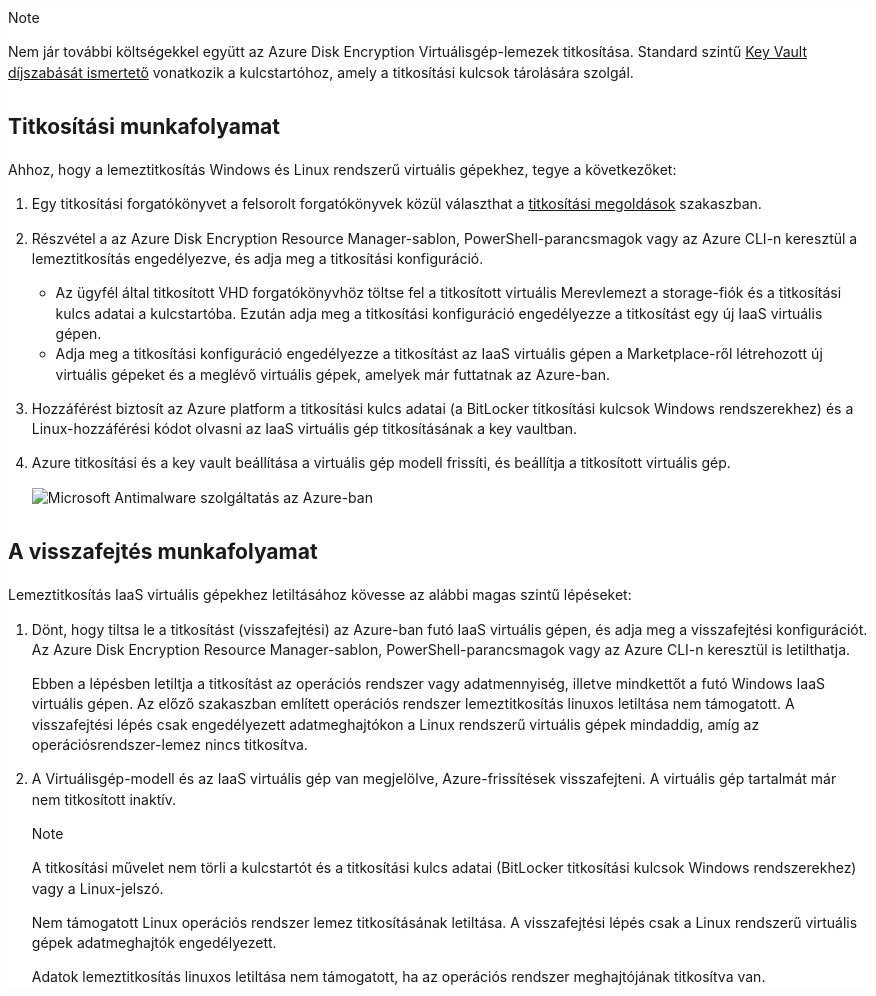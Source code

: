 > [!NOTE]
> Nem jár további költségekkel együtt az Azure Disk Encryption Virtuálisgép-lemezek titkosítása. Standard szintű [Key Vault díjszabását ismertető](https://azure.microsoft.com/pricing/details/key-vault/) vonatkozik a kulcstartóhoz, amely a titkosítási kulcsok tárolására szolgál. 


## <a name="encryption-workflow"></a>Titkosítási munkafolyamat

Ahhoz, hogy a lemeztitkosítás Windows és Linux rendszerű virtuális gépekhez, tegye a következőket:

1. Egy titkosítási forgatókönyvet a felsorolt forgatókönyvek közül választhat a [titkosítási megoldások](#encryption-scenarios) szakaszban.

1. Részvétel a az Azure Disk Encryption Resource Manager-sablon, PowerShell-parancsmagok vagy az Azure CLI-n keresztül a lemeztitkosítás engedélyezve, és adja meg a titkosítási konfiguráció.

   * Az ügyfél által titkosított VHD forgatókönyvhöz töltse fel a titkosított virtuális Merevlemezt a storage-fiók és a titkosítási kulcs adatai a kulcstartóba. Ezután adja meg a titkosítási konfiguráció engedélyezze a titkosítást egy új IaaS virtuális gépen.
   * Adja meg a titkosítási konfiguráció engedélyezze a titkosítást az IaaS virtuális gépen a Marketplace-ről létrehozott új virtuális gépeket és a meglévő virtuális gépek, amelyek már futtatnak az Azure-ban.

1. Hozzáférést biztosít az Azure platform a titkosítási kulcs adatai (a BitLocker titkosítási kulcsok Windows rendszerekhez) és a Linux-hozzáférési kódot olvasni az IaaS virtuális gép titkosításának a key vaultban.

1. Azure titkosítási és a key vault beállítása a virtuális gép modell frissíti, és beállítja a titkosított virtuális gép.

   ![Microsoft Antimalware szolgáltatás az Azure-ban](./media/azure-security-disk-encryption/disk-encryption-fig1.png)

## <a name="decryption-workflow"></a>A visszafejtés munkafolyamat
Lemeztitkosítás IaaS virtuális gépekhez letiltásához kövesse az alábbi magas szintű lépéseket:

1. Dönt, hogy tiltsa le a titkosítást (visszafejtési) az Azure-ban futó IaaS virtuális gépen, és adja meg a visszafejtési konfigurációt. Az Azure Disk Encryption Resource Manager-sablon, PowerShell-parancsmagok vagy az Azure CLI-n keresztül is letilthatja.

   Ebben a lépésben letiltja a titkosítást az operációs rendszer vagy adatmennyiség, illetve mindkettőt a futó Windows IaaS virtuális gépen. Az előző szakaszban említett operációs rendszer lemeztitkosítás linuxos letiltása nem támogatott. A visszafejtési lépés csak engedélyezett adatmeghajtókon a Linux rendszerű virtuális gépek mindaddig, amíg az operációsrendszer-lemez nincs titkosítva.

1. A Virtuálisgép-modell és az IaaS virtuális gép van megjelölve, Azure-frissítések visszafejteni. A virtuális gép tartalmát már nem titkosított inaktív.

   > [!NOTE]
   > A titkosítási művelet nem törli a kulcstartót és a titkosítási kulcs adatai (BitLocker titkosítási kulcsok Windows rendszerekhez) vagy a Linux-jelszó.
   >
   > Nem támogatott Linux operációs rendszer lemez titkosításának letiltása. A visszafejtési lépés csak a Linux rendszerű virtuális gépek adatmeghajtók engedélyezett.
   >
   > Adatok lemeztitkosítás linuxos letiltása nem támogatott, ha az operációs rendszer meghajtójának titkosítva van.
